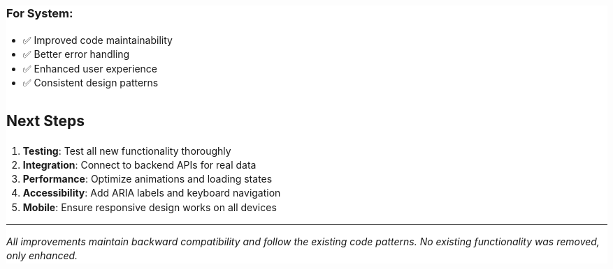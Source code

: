 ### For System:
- ✅ Improved code maintainability
- ✅ Better error handling
- ✅ Enhanced user experience
- ✅ Consistent design patterns

## Next Steps

1. **Testing**: Test all new functionality thoroughly
2. **Integration**: Connect to backend APIs for real data
3. **Performance**: Optimize animations and loading states
4. **Accessibility**: Add ARIA labels and keyboard navigation
5. **Mobile**: Ensure responsive design works on all devices

---

*All improvements maintain backward compatibility and follow the existing code patterns. No existing functionality was removed, only enhanced.*

